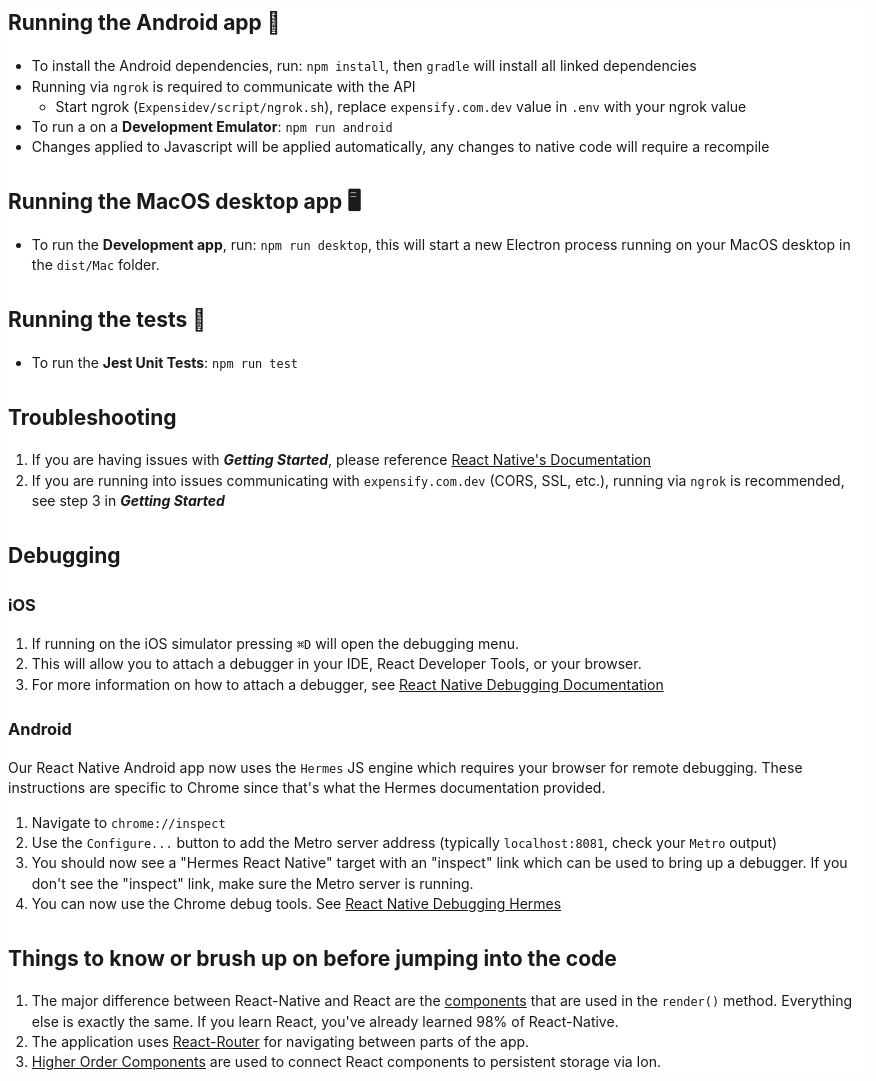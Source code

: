 ## Running the Android app 🤖
* To install the Android dependencies, run: `npm install`, then `gradle` will install all linked dependencies
* Running via `ngrok` is required to communicate with the API
    * Start ngrok (`Expensidev/script/ngrok.sh`), replace `expensify.com.dev` value in `.env` with your ngrok value
* To run a on a **Development Emulator**: `npm run android`
* Changes applied to Javascript will be applied automatically, any changes to native code will require a recompile

## Running the MacOS desktop app 🖥
 * To run the **Development app**, run: `npm run desktop`, this will start a new Electron process running on your MacOS desktop in the `dist/Mac` folder.

## Running the tests 🎰
* To run the **Jest Unit Tests**: `npm run test`

## Troubleshooting
1. If you are having issues with **_Getting Started_**, please reference [React Native's Documentation](https://reactnative.dev/docs/environment-setup)
2. If you are running into issues communicating with `expensify.com.dev` (CORS, SSL, etc.), running via `ngrok` is recommended, see step 3 in **_Getting Started_**

## Debugging
### iOS
1. If running on the iOS simulator pressing `⌘D` will open the debugging menu. 
2. This will allow you to attach a debugger in your IDE, React Developer Tools, or your browser. 
3. For more information on how to attach a debugger, see [React Native Debugging Documentation](https://reactnative.dev/docs/debugging#chrome-developer-tools)

### Android
Our React Native Android app now uses the `Hermes` JS engine which requires your browser for remote debugging. These instructions are specific to Chrome since that's what the Hermes documentation provided.
1. Navigate to `chrome://inspect`
2. Use the `Configure...` button to add the Metro server address (typically `localhost:8081`, check your `Metro` output)
3. You should now see a "Hermes React Native" target with an "inspect" link which can be used to bring up a debugger. If you don't see the "inspect" link, make sure the Metro server is running.
4. You can now use the Chrome debug tools. See [React Native Debugging Hermes](https://reactnative.dev/docs/hermes#debugging-hermes-using-google-chromes-devtools)

## Things to know or brush up on before jumping into the code
1. The major difference between React-Native and React are the [components](https://reactnative.dev/docs/components-and-apis) that are used in the `render()` method. Everything else is exactly the same. If you learn React, you've already learned 98% of React-Native.
1. The application uses [React-Router](https://reactrouter.com/native/guides/quick-start) for navigating between parts of the app.
1. [Higher Order Components](https://reactjs.org/docs/higher-order-components.html) are used to connect React components to persistent storage via Ion.
